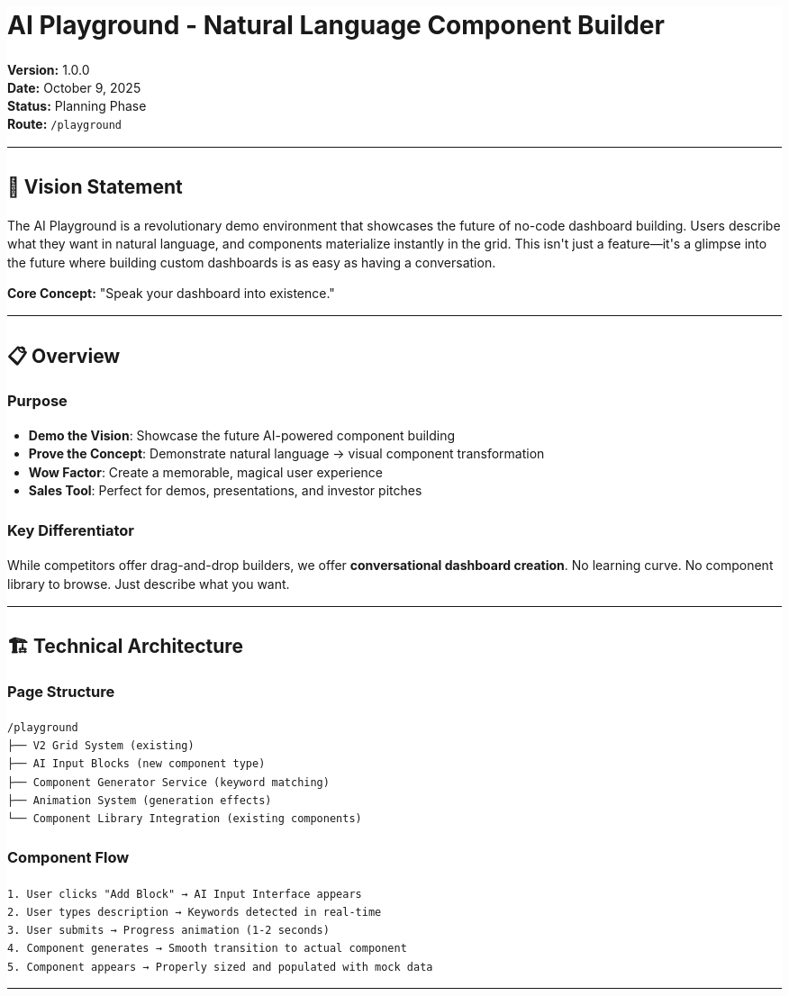 # AI Playground - Natural Language Component Builder

**Version:** 1.0.0  
**Date:** October 9, 2025  
**Status:** Planning Phase  
**Route:** `/playground`

---

## 🎯 Vision Statement

The AI Playground is a revolutionary demo environment that showcases the future of no-code dashboard building. Users describe what they want in natural language, and components materialize instantly in the grid. This isn't just a feature—it's a glimpse into the future where building custom dashboards is as easy as having a conversation.

**Core Concept:** "Speak your dashboard into existence."

---

## 📋 Overview

### Purpose
- **Demo the Vision**: Showcase the future AI-powered component building
- **Prove the Concept**: Demonstrate natural language → visual component transformation
- **Wow Factor**: Create a memorable, magical user experience
- **Sales Tool**: Perfect for demos, presentations, and investor pitches

### Key Differentiator
While competitors offer drag-and-drop builders, we offer **conversational dashboard creation**. No learning curve. No component library to browse. Just describe what you want.

---

## 🏗️ Technical Architecture

### Page Structure

```
/playground
├── V2 Grid System (existing)
├── AI Input Blocks (new component type)
├── Component Generator Service (keyword matching)
├── Animation System (generation effects)
└── Component Library Integration (existing components)
```

### Component Flow

```
1. User clicks "Add Block" → AI Input Interface appears
2. User types description → Keywords detected in real-time
3. User submits → Progress animation (1-2 seconds)
4. Component generates → Smooth transition to actual component
5. Component appears → Properly sized and populated with mock data
```

---